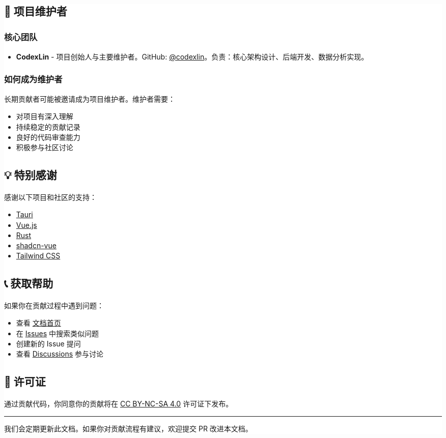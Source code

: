 ## 👑 项目维护者

### 核心团队

- **CodexLin** - 项目创始人与主要维护者。GitHub: [@codexlin](https://github.com/codexlin)。负责：核心架构设计、后端开发、数据分析实现。

### 如何成为维护者

长期贡献者可能被邀请成为项目维护者。维护者需要：

- 对项目有深入理解
- 持续稳定的贡献记录
- 良好的代码审查能力
- 积极参与社区讨论

## 💡 特别感谢

感谢以下项目和社区的支持：

- [Tauri](https://tauri.app/)
- [Vue.js](https://vuejs.org/)
- [Rust](https://www.rust-lang.org/)
- [shadcn-vue](https://www.shadcn-vue.com/)
- [Tailwind CSS](https://tailwindcss.com/)

## 📞 获取帮助

如果你在贡献过程中遇到问题：

- 查看 [文档首页](./README.md)
- 在 [Issues](https://github.com/codeXcn/Nidalee/issues) 中搜索类似问题
- 创建新的 Issue 提问
- 查看 [Discussions](https://github.com/codeXcn/Nidalee/discussions) 参与讨论

## 📄 许可证

通过贡献代码，你同意你的贡献将在 [CC BY-NC-SA 4.0](https://creativecommons.org/licenses/by-nc-sa/4.0/legalcode.zh-Hans) 许可证下发布。

---

我们会定期更新此文档。如果你对贡献流程有建议，欢迎提交 PR 改进本文档。
